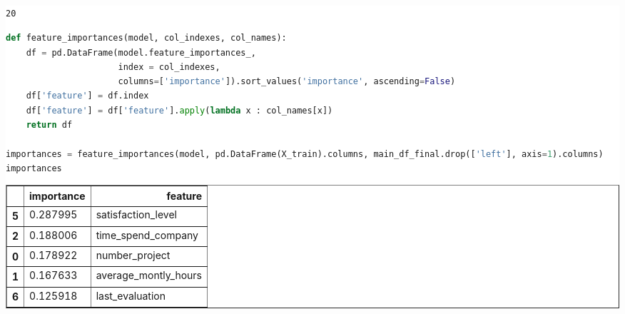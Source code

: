     20



```python
def feature_importances(model, col_indexes, col_names):
    df = pd.DataFrame(model.feature_importances_,
                      index = col_indexes,
                      columns=['importance']).sort_values('importance', ascending=False)
    df['feature'] = df.index
    df['feature'] = df['feature'].apply(lambda x : col_names[x])
    return df
    
importances = feature_importances(model, pd.DataFrame(X_train).columns, main_df_final.drop(['left'], axis=1).columns)
importances
```




<div>
<style scoped>
    .dataframe tbody tr th:only-of-type {
        vertical-align: middle;
    }

    .dataframe tbody tr th {
        vertical-align: top;
    }

    .dataframe thead th {
        text-align: right;
    }
</style>
<table border="1" class="dataframe">
  <thead>
    <tr style="text-align: right;">
      <th></th>
      <th>importance</th>
      <th>feature</th>
    </tr>
  </thead>
  <tbody>
    <tr>
      <th>5</th>
      <td>0.287995</td>
      <td>satisfaction_level</td>
    </tr>
    <tr>
      <th>2</th>
      <td>0.188006</td>
      <td>time_spend_company</td>
    </tr>
    <tr>
      <th>0</th>
      <td>0.178922</td>
      <td>number_project</td>
    </tr>
    <tr>
      <th>1</th>
      <td>0.167633</td>
      <td>average_montly_hours</td>
    </tr>
    <tr>
      <th>6</th>
      <td>0.125918</td>
      <td>last_evaluation</td>